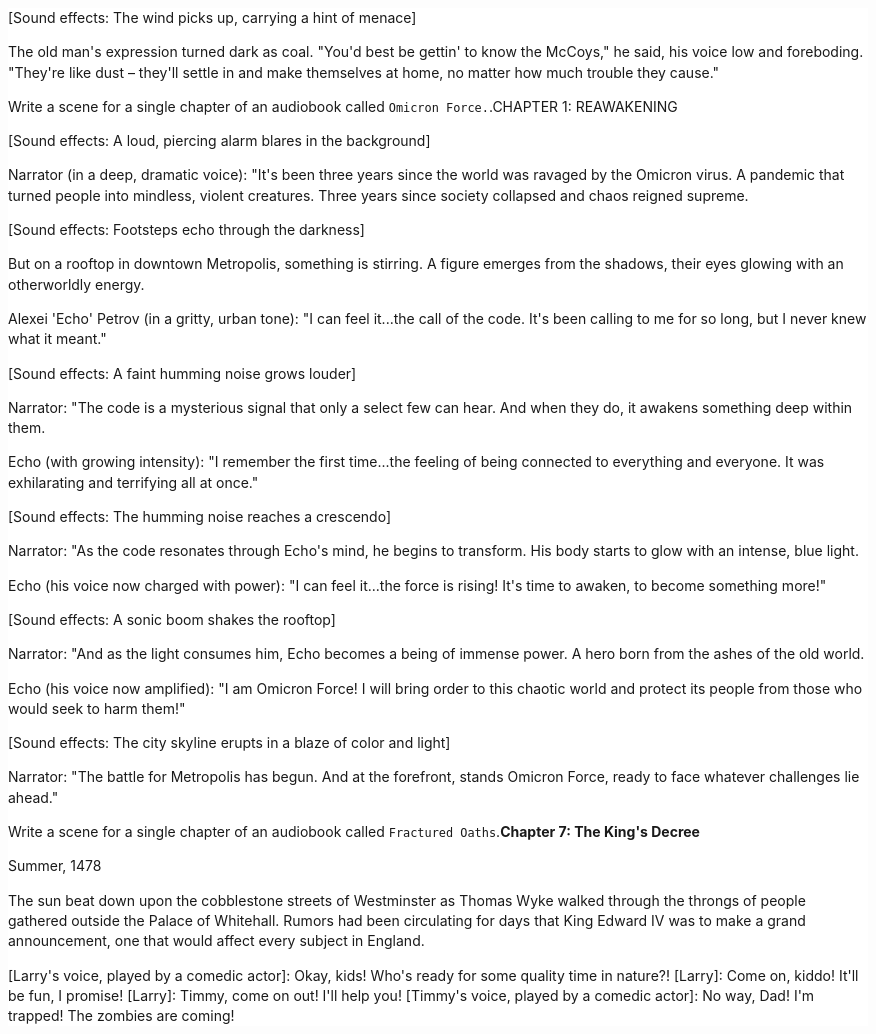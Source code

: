 [Sound effects: The wind picks up, carrying a hint of menace]

The old man's expression turned dark as coal. "You'd best be gettin' to know the McCoys," he said, his voice low and foreboding. "They're like dust – they'll settle in and make themselves at home, no matter how much trouble they cause."<end>

Write a scene for a single chapter of an audiobook called `Omicron Force.`.<start>CHAPTER 1: REAWAKENING

[Sound effects: A loud, piercing alarm blares in the background]

Narrator (in a deep, dramatic voice): "It's been three years since the world was ravaged by the Omicron virus. A pandemic that turned people into mindless, violent creatures. Three years since society collapsed and chaos reigned supreme.

[Sound effects: Footsteps echo through the darkness]

But on a rooftop in downtown Metropolis, something is stirring. A figure emerges from the shadows, their eyes glowing with an otherworldly energy.

Alexei 'Echo' Petrov (in a gritty, urban tone): "I can feel it...the call of the code. It's been calling to me for so long, but I never knew what it meant."

[Sound effects: A faint humming noise grows louder]

Narrator: "The code is a mysterious signal that only a select few can hear. And when they do, it awakens something deep within them.

Echo (with growing intensity): "I remember the first time...the feeling of being connected to everything and everyone. It was exhilarating and terrifying all at once."

[Sound effects: The humming noise reaches a crescendo]

Narrator: "As the code resonates through Echo's mind, he begins to transform. His body starts to glow with an intense, blue light.

Echo (his voice now charged with power): "I can feel it...the force is rising! It's time to awaken, to become something more!"

[Sound effects: A sonic boom shakes the rooftop]

Narrator: "And as the light consumes him, Echo becomes a being of immense power. A hero born from the ashes of the old world.

Echo (his voice now amplified): "I am Omicron Force! I will bring order to this chaotic world and protect its people from those who would seek to harm them!"

[Sound effects: The city skyline erupts in a blaze of color and light]

Narrator: "The battle for Metropolis has begun. And at the forefront, stands Omicron Force, ready to face whatever challenges lie ahead."<end>

Write a scene for a single chapter of an audiobook called `Fractured Oaths`.<start>**Chapter 7: The King's Decree**

Summer, 1478

The sun beat down upon the cobblestone streets of Westminster as Thomas Wyke walked through the throngs of people gathered outside the Palace of Whitehall. Rumors had been circulating for days that King Edward IV was to make a grand announcement, one that would affect every subject in England.


[Larry's voice, played by a comedic actor]: Okay, kids! Who's ready for some quality time in nature?!
[Larry]: Come on, kiddo! It'll be fun, I promise!
[Larry]: Timmy, come on out! I'll help you!
[Timmy's voice, played by a comedic actor]: No way, Dad! I'm trapped! The zombies are coming!